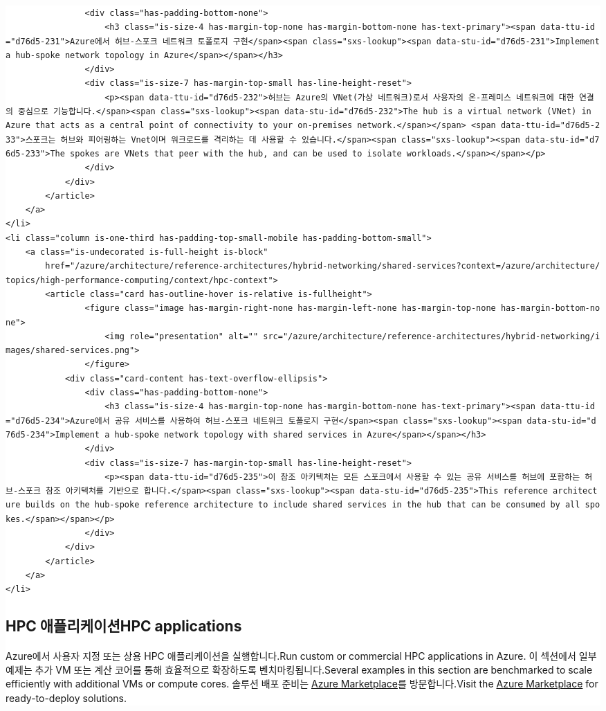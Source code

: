                     <div class="has-padding-bottom-none">
                        <h3 class="is-size-4 has-margin-top-none has-margin-bottom-none has-text-primary"><span data-ttu-id="d76d5-231">Azure에서 허브-스포크 네트워크 토폴로지 구현</span><span class="sxs-lookup"><span data-stu-id="d76d5-231">Implement a hub-spoke network topology in Azure</span></span></h3>
                    </div>
                    <div class="is-size-7 has-margin-top-small has-line-height-reset">
                        <p><span data-ttu-id="d76d5-232">허브는 Azure의 VNet(가상 네트워크)로서 사용자의 온-프레미스 네트워크에 대한 연결의 중심으로 기능합니다.</span><span class="sxs-lookup"><span data-stu-id="d76d5-232">The hub is a virtual network (VNet) in Azure that acts as a central point of connectivity to your on-premises network.</span></span> <span data-ttu-id="d76d5-233">스포크는 허브와 피어링하는 Vnet이며 워크로드를 격리하는 데 사용할 수 있습니다.</span><span class="sxs-lookup"><span data-stu-id="d76d5-233">The spokes are VNets that peer with the hub, and can be used to isolate workloads.</span></span></p>
                    </div>
                </div>
            </article>
        </a>
    </li>
    <li class="column is-one-third has-padding-top-small-mobile has-padding-bottom-small">
        <a class="is-undecorated is-full-height is-block"
            href="/azure/architecture/reference-architectures/hybrid-networking/shared-services?context=/azure/architecture/topics/high-performance-computing/context/hpc-context">
            <article class="card has-outline-hover is-relative is-fullheight">
                    <figure class="image has-margin-right-none has-margin-left-none has-margin-top-none has-margin-bottom-none">
                        <img role="presentation" alt="" src="/azure/architecture/reference-architectures/hybrid-networking/images/shared-services.png">
                    </figure>
                <div class="card-content has-text-overflow-ellipsis">
                    <div class="has-padding-bottom-none">
                        <h3 class="is-size-4 has-margin-top-none has-margin-bottom-none has-text-primary"><span data-ttu-id="d76d5-234">Azure에서 공유 서비스를 사용하여 허브-스포크 네트워크 토폴로지 구현</span><span class="sxs-lookup"><span data-stu-id="d76d5-234">Implement a hub-spoke network topology with shared services in Azure</span></span></h3>
                    </div>
                    <div class="is-size-7 has-margin-top-small has-line-height-reset">
                        <p><span data-ttu-id="d76d5-235">이 참조 아키텍처는 모든 스포크에서 사용할 수 있는 공유 서비스를 허브에 포함하는 허브-스포크 참조 아키텍처를 기반으로 합니다.</span><span class="sxs-lookup"><span data-stu-id="d76d5-235">This reference architecture builds on the hub-spoke reference architecture to include shared services in the hub that can be consumed by all spokes.</span></span></p>
                    </div>
                </div>
            </article>
        </a>
    </li>
</ul>

## <a name="hpc-applications"></a><span data-ttu-id="d76d5-236">HPC 애플리케이션</span><span class="sxs-lookup"><span data-stu-id="d76d5-236">HPC applications</span></span>

<span data-ttu-id="d76d5-237">Azure에서 사용자 지정 또는 상용 HPC 애플리케이션을 실행합니다.</span><span class="sxs-lookup"><span data-stu-id="d76d5-237">Run custom or commercial HPC applications in Azure.</span></span> <span data-ttu-id="d76d5-238">이 섹션에서 일부 예제는 추가 VM 또는 계산 코어를 통해 효율적으로 확장하도록 벤치마킹됩니다.</span><span class="sxs-lookup"><span data-stu-id="d76d5-238">Several examples in this section are benchmarked to scale efficiently with additional VMs or compute cores.</span></span> <span data-ttu-id="d76d5-239">솔루션 배포 준비는 [Azure Marketplace](https://azuremarketplace.microsoft.com/marketplace)를 방문합니다.</span><span class="sxs-lookup"><span data-stu-id="d76d5-239">Visit the [Azure Marketplace](https://azuremarketplace.microsoft.com/marketplace) for ready-to-deploy solutions.</span></span>
